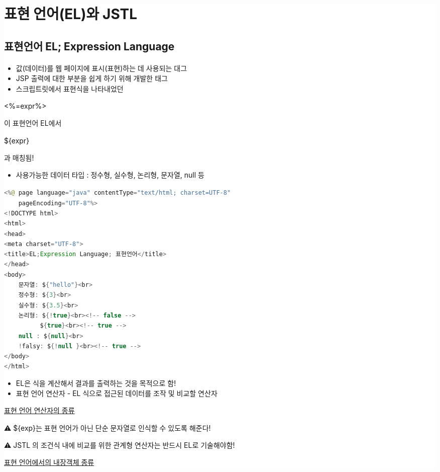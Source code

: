 # 표현 언어(EL)와 JSTL

## 표현언어 EL; Expression Language

- 값(데이터)를 웹 페이지에 표시(표현)하는 데 사용되는 대그
- JSP 출력에 대한 부분을 쉽게 하기 위해 개발한 태그
- 스크립트릿에서 표현식을 나타내었던

<%=expr%>

이 표현언어 EL에서

${expr}

과 매칭됨!

- 사용가능한 데이터 타입 : 정수형, 실수형, 논리형, 문자열, null 등

```java
<%@ page language="java" contentType="text/html; charset=UTF-8"
    pageEncoding="UTF-8"%>
<!DOCTYPE html>
<html>
<head>
<meta charset="UTF-8">
<title>EL;Expression Language; 표현언어</title>
</head>
<body>
	문자열: ${"hello"}<br>
	정수형: ${3}<br>
	실수형: ${3.5}<br>
	논리형: ${!true}<br><!-- false -->
		  ${true}<br><!-- true -->
    null : ${null}<br>
    !falsy: ${!null }<br><!-- true -->
</body>
</html>
```

- EL은 식을 계산해서 결과를 출력하는 것을 목적으로 함!
- 표현 언어 연산자 - EL 식으로 접근된 데이터를 조작 및 비교할 연산자

[표현 언어 연산자의 종류](%E1%84%91%E1%85%AD%E1%84%92%E1%85%A7%E1%86%AB%20%E1%84%8B%E1%85%A5%E1%86%AB%E1%84%8B%E1%85%A5(EL)%E1%84%8B%E1%85%AA%20JSTL%20209733a181774076bc26eac796aceaec/%E1%84%91%E1%85%AD%E1%84%92%E1%85%A7%E1%86%AB%20%E1%84%8B%E1%85%A5%E1%86%AB%E1%84%8B%E1%85%A5%20%E1%84%8B%E1%85%A7%E1%86%AB%E1%84%89%E1%85%A1%E1%86%AB%E1%84%8C%E1%85%A1%E1%84%8B%E1%85%B4%20%E1%84%8C%E1%85%A9%E1%86%BC%E1%84%85%E1%85%B2%205f678b6866f94ac5b9c81e4d19458fe3.csv)

⚠️ \${exp}는 표현 언어가 아닌 단순 문자열로 인식할 수 있도록 해준다!

⚠️ JSTL 의 조건식 내에 비교를 위한 관계형 연산자는 반드시 EL로 기술해야함!

[표현 언어에서의 내장객체 종류](%E1%84%91%E1%85%AD%E1%84%92%E1%85%A7%E1%86%AB%20%E1%84%8B%E1%85%A5%E1%86%AB%E1%84%8B%E1%85%A5(EL)%E1%84%8B%E1%85%AA%20JSTL%20209733a181774076bc26eac796aceaec/%E1%84%91%E1%85%AD%E1%84%92%E1%85%A7%E1%86%AB%20%E1%84%8B%E1%85%A5%E1%86%AB%E1%84%8B%E1%85%A5%E1%84%8B%E1%85%A6%E1%84%89%E1%85%A5%E1%84%8B%E1%85%B4%20%E1%84%82%E1%85%A2%E1%84%8C%E1%85%A1%E1%86%BC%E1%84%80%E1%85%A2%E1%86%A8%E1%84%8E%E1%85%A6%20%E1%84%8C%E1%85%A9%E1%86%BC%E1%84%85%E1%85%B2%2044fe05923d83493b8162a694ab20757d.csv)
